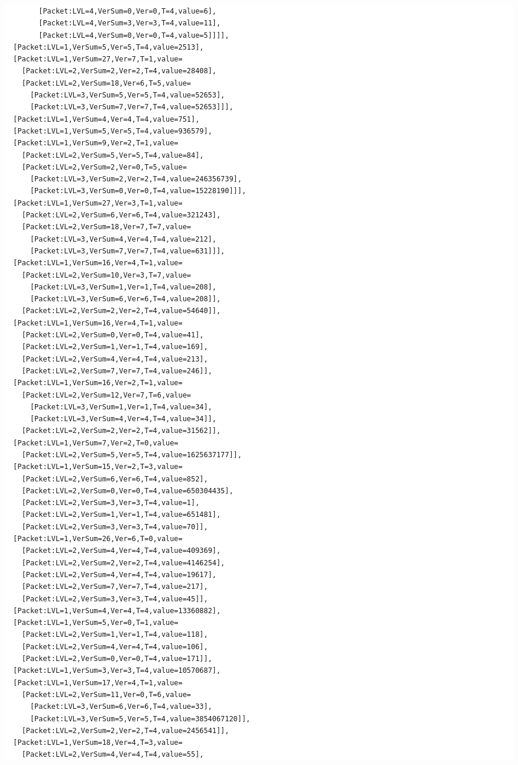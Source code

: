 ```text
        [Packet:LVL=4,VerSum=0,Ver=0,T=4,value=6],
        [Packet:LVL=4,VerSum=3,Ver=3,T=4,value=11],
        [Packet:LVL=4,VerSum=0,Ver=0,T=4,value=5]]]],
  [Packet:LVL=1,VerSum=5,Ver=5,T=4,value=2513],
  [Packet:LVL=1,VerSum=27,Ver=7,T=1,value=
    [Packet:LVL=2,VerSum=2,Ver=2,T=4,value=28408],
    [Packet:LVL=2,VerSum=18,Ver=6,T=5,value=
      [Packet:LVL=3,VerSum=5,Ver=5,T=4,value=52653],
      [Packet:LVL=3,VerSum=7,Ver=7,T=4,value=52653]]],
  [Packet:LVL=1,VerSum=4,Ver=4,T=4,value=751],
  [Packet:LVL=1,VerSum=5,Ver=5,T=4,value=936579],
  [Packet:LVL=1,VerSum=9,Ver=2,T=1,value=
    [Packet:LVL=2,VerSum=5,Ver=5,T=4,value=84],
    [Packet:LVL=2,VerSum=2,Ver=0,T=5,value=
      [Packet:LVL=3,VerSum=2,Ver=2,T=4,value=246356739],
      [Packet:LVL=3,VerSum=0,Ver=0,T=4,value=15228190]]],
  [Packet:LVL=1,VerSum=27,Ver=3,T=1,value=
    [Packet:LVL=2,VerSum=6,Ver=6,T=4,value=321243],
    [Packet:LVL=2,VerSum=18,Ver=7,T=7,value=
      [Packet:LVL=3,VerSum=4,Ver=4,T=4,value=212],
      [Packet:LVL=3,VerSum=7,Ver=7,T=4,value=631]]],
  [Packet:LVL=1,VerSum=16,Ver=4,T=1,value=
    [Packet:LVL=2,VerSum=10,Ver=3,T=7,value=
      [Packet:LVL=3,VerSum=1,Ver=1,T=4,value=208],
      [Packet:LVL=3,VerSum=6,Ver=6,T=4,value=208]],
    [Packet:LVL=2,VerSum=2,Ver=2,T=4,value=54640]],
  [Packet:LVL=1,VerSum=16,Ver=4,T=1,value=
    [Packet:LVL=2,VerSum=0,Ver=0,T=4,value=41],
    [Packet:LVL=2,VerSum=1,Ver=1,T=4,value=169],
    [Packet:LVL=2,VerSum=4,Ver=4,T=4,value=213],
    [Packet:LVL=2,VerSum=7,Ver=7,T=4,value=246]],
  [Packet:LVL=1,VerSum=16,Ver=2,T=1,value=
    [Packet:LVL=2,VerSum=12,Ver=7,T=6,value=
      [Packet:LVL=3,VerSum=1,Ver=1,T=4,value=34],
      [Packet:LVL=3,VerSum=4,Ver=4,T=4,value=34]],
    [Packet:LVL=2,VerSum=2,Ver=2,T=4,value=31562]],
  [Packet:LVL=1,VerSum=7,Ver=2,T=0,value=
    [Packet:LVL=2,VerSum=5,Ver=5,T=4,value=1625637177]],
  [Packet:LVL=1,VerSum=15,Ver=2,T=3,value=
    [Packet:LVL=2,VerSum=6,Ver=6,T=4,value=852],
    [Packet:LVL=2,VerSum=0,Ver=0,T=4,value=650304435],
    [Packet:LVL=2,VerSum=3,Ver=3,T=4,value=1],
    [Packet:LVL=2,VerSum=1,Ver=1,T=4,value=651481],
    [Packet:LVL=2,VerSum=3,Ver=3,T=4,value=70]],
  [Packet:LVL=1,VerSum=26,Ver=6,T=0,value=
    [Packet:LVL=2,VerSum=4,Ver=4,T=4,value=409369],
    [Packet:LVL=2,VerSum=2,Ver=2,T=4,value=4146254],
    [Packet:LVL=2,VerSum=4,Ver=4,T=4,value=19617],
    [Packet:LVL=2,VerSum=7,Ver=7,T=4,value=217],
    [Packet:LVL=2,VerSum=3,Ver=3,T=4,value=45]],
  [Packet:LVL=1,VerSum=4,Ver=4,T=4,value=13360882],
  [Packet:LVL=1,VerSum=5,Ver=0,T=1,value=
    [Packet:LVL=2,VerSum=1,Ver=1,T=4,value=118],
    [Packet:LVL=2,VerSum=4,Ver=4,T=4,value=106],
    [Packet:LVL=2,VerSum=0,Ver=0,T=4,value=171]],
  [Packet:LVL=1,VerSum=3,Ver=3,T=4,value=10570687],
  [Packet:LVL=1,VerSum=17,Ver=4,T=1,value=
    [Packet:LVL=2,VerSum=11,Ver=0,T=6,value=
      [Packet:LVL=3,VerSum=6,Ver=6,T=4,value=33],
      [Packet:LVL=3,VerSum=5,Ver=5,T=4,value=3854067120]],
    [Packet:LVL=2,VerSum=2,Ver=2,T=4,value=2456541]],
  [Packet:LVL=1,VerSum=18,Ver=4,T=3,value=
    [Packet:LVL=2,VerSum=4,Ver=4,T=4,value=55],
```